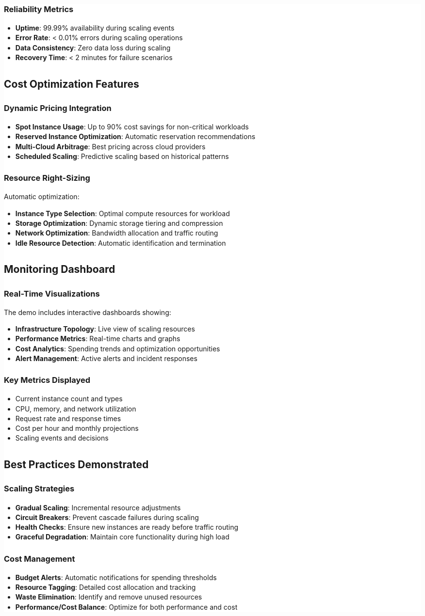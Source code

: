 ### Reliability Metrics
- **Uptime**: 99.99% availability during scaling events
- **Error Rate**: < 0.01% errors during scaling operations
- **Data Consistency**: Zero data loss during scaling
- **Recovery Time**: < 2 minutes for failure scenarios

## Cost Optimization Features

### Dynamic Pricing Integration
- **Spot Instance Usage**: Up to 90% cost savings for non-critical workloads
- **Reserved Instance Optimization**: Automatic reservation recommendations
- **Multi-Cloud Arbitrage**: Best pricing across cloud providers
- **Scheduled Scaling**: Predictive scaling based on historical patterns

### Resource Right-Sizing
Automatic optimization:
- **Instance Type Selection**: Optimal compute resources for workload
- **Storage Optimization**: Dynamic storage tiering and compression
- **Network Optimization**: Bandwidth allocation and traffic routing
- **Idle Resource Detection**: Automatic identification and termination

## Monitoring Dashboard

### Real-Time Visualizations
The demo includes interactive dashboards showing:
- **Infrastructure Topology**: Live view of scaling resources
- **Performance Metrics**: Real-time charts and graphs
- **Cost Analytics**: Spending trends and optimization opportunities
- **Alert Management**: Active alerts and incident responses

### Key Metrics Displayed
- Current instance count and types
- CPU, memory, and network utilization
- Request rate and response times
- Cost per hour and monthly projections
- Scaling events and decisions

## Best Practices Demonstrated

### Scaling Strategies
- **Gradual Scaling**: Incremental resource adjustments
- **Circuit Breakers**: Prevent cascade failures during scaling
- **Health Checks**: Ensure new instances are ready before traffic routing
- **Graceful Degradation**: Maintain core functionality during high load

### Cost Management
- **Budget Alerts**: Automatic notifications for spending thresholds
- **Resource Tagging**: Detailed cost allocation and tracking
- **Waste Elimination**: Identify and remove unused resources
- **Performance/Cost Balance**: Optimize for both performance and cost
